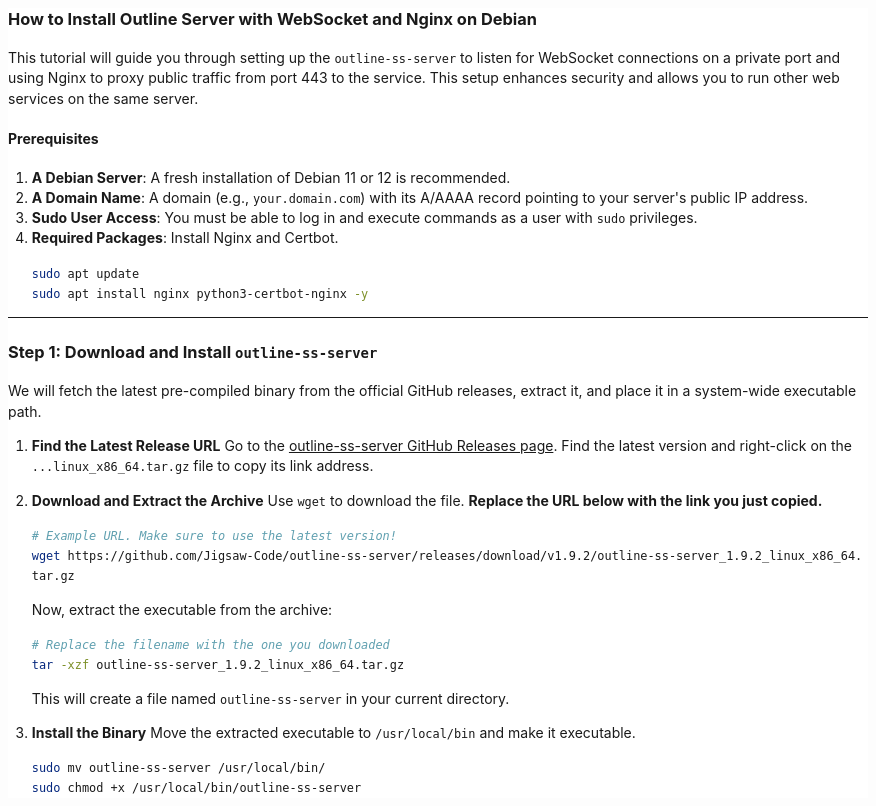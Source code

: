 ### **How to Install Outline Server with WebSocket and Nginx on Debian**

This tutorial will guide you through setting up the `outline-ss-server` to listen for WebSocket connections on a private port and using Nginx to proxy public traffic from port 443 to the service. This setup enhances security and allows you to run other web services on the same server.

#### **Prerequisites**

1.  **A Debian Server**: A fresh installation of Debian 11 or 12 is recommended.
2.  **A Domain Name**: A domain (e.g., `your.domain.com`) with its A/AAAA record pointing to your server's public IP address.
3.  **Sudo User Access**: You must be able to log in and execute commands as a user with `sudo` privileges.
4.  **Required Packages**: Install Nginx and Certbot.
    ```bash
    sudo apt update
    sudo apt install nginx python3-certbot-nginx -y
    ```

---

### **Step 1: Download and Install `outline-ss-server`**

We will fetch the latest pre-compiled binary from the official GitHub releases, extract it, and place it in a system-wide executable path.

1.  **Find the Latest Release URL**
    Go to the [outline-ss-server GitHub Releases page](https://github.com/Jigsaw-Code/outline-ss-server/releases). Find the latest version and right-click on the `...linux_x86_64.tar.gz` file to copy its link address.

2.  **Download and Extract the Archive**
    Use `wget` to download the file. **Replace the URL below with the link you just copied.**

    ```bash
    # Example URL. Make sure to use the latest version!
    wget https://github.com/Jigsaw-Code/outline-ss-server/releases/download/v1.9.2/outline-ss-server_1.9.2_linux_x86_64.tar.gz
    ```

    Now, extract the executable from the archive:
    ```bash
    # Replace the filename with the one you downloaded
    tar -xzf outline-ss-server_1.9.2_linux_x86_64.tar.gz
    ```
    This will create a file named `outline-ss-server` in your current directory.

3.  **Install the Binary**
    Move the extracted executable to `/usr/local/bin` and make it executable.
    ```bash
    sudo mv outline-ss-server /usr/local/bin/
    sudo chmod +x /usr/local/bin/outline-ss-server
    ```
